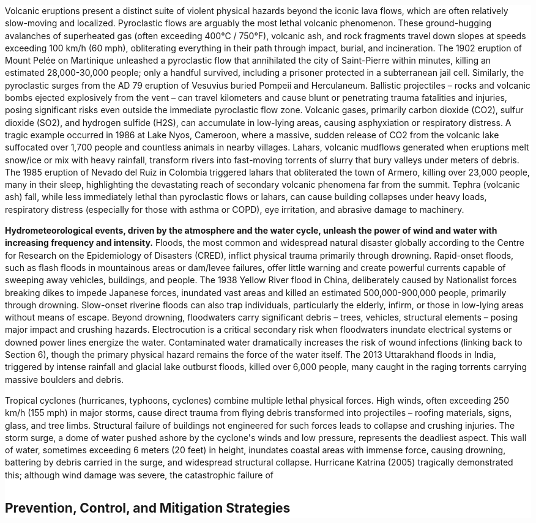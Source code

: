 Volcanic eruptions present a distinct suite of violent physical hazards beyond the iconic lava flows, which are often relatively slow-moving and localized. Pyroclastic flows are arguably the most lethal volcanic phenomenon. These ground-hugging avalanches of superheated gas (often exceeding 400°C / 750°F), volcanic ash, and rock fragments travel down slopes at speeds exceeding 100 km/h (60 mph), obliterating everything in their path through impact, burial, and incineration. The 1902 eruption of Mount Pelée on Martinique unleashed a pyroclastic flow that annihilated the city of Saint-Pierre within minutes, killing an estimated 28,000-30,000 people; only a handful survived, including a prisoner protected in a subterranean jail cell. Similarly, the pyroclastic surges from the AD 79 eruption of Vesuvius buried Pompeii and Herculaneum. Ballistic projectiles – rocks and volcanic bombs ejected explosively from the vent – can travel kilometers and cause blunt or penetrating trauma fatalities and injuries, posing significant risks even outside the immediate pyroclastic flow zone. Volcanic gases, primarily carbon dioxide (CO2), sulfur dioxide (SO2), and hydrogen sulfide (H2S), can accumulate in low-lying areas, causing asphyxiation or respiratory distress. A tragic example occurred in 1986 at Lake Nyos, Cameroon, where a massive, sudden release of CO2 from the volcanic lake suffocated over 1,700 people and countless animals in nearby villages. Lahars, volcanic mudflows generated when eruptions melt snow/ice or mix with heavy rainfall, transform rivers into fast-moving torrents of slurry that bury valleys under meters of debris. The 1985 eruption of Nevado del Ruiz in Colombia triggered lahars that obliterated the town of Armero, killing over 23,000 people, many in their sleep, highlighting the devastating reach of secondary volcanic phenomena far from the summit. Tephra (volcanic ash) fall, while less immediately lethal than pyroclastic flows or lahars, can cause building collapses under heavy loads, respiratory distress (especially for those with asthma or COPD), eye irritation, and abrasive damage to machinery.

**Hydrometeorological events, driven by the atmosphere and the water cycle, unleash the power of wind and water with increasing frequency and intensity.** Floods, the most common and widespread natural disaster globally according to the Centre for Research on the Epidemiology of Disasters (CRED), inflict physical trauma primarily through drowning. Rapid-onset floods, such as flash floods in mountainous areas or dam/levee failures, offer little warning and create powerful currents capable of sweeping away vehicles, buildings, and people. The 1938 Yellow River flood in China, deliberately caused by Nationalist forces breaking dikes to impede Japanese forces, inundated vast areas and killed an estimated 500,000-900,000 people, primarily through drowning. Slow-onset riverine floods can also trap individuals, particularly the elderly, infirm, or those in low-lying areas without means of escape. Beyond drowning, floodwaters carry significant debris – trees, vehicles, structural elements – posing major impact and crushing hazards. Electrocution is a critical secondary risk when floodwaters inundate electrical systems or downed power lines energize the water. Contaminated water dramatically increases the risk of wound infections (linking back to Section 6), though the primary physical hazard remains the force of the water itself. The 2013 Uttarakhand floods in India, triggered by intense rainfall and glacial lake outburst floods, killed over 6,000 people, many caught in the raging torrents carrying massive boulders and debris.

Tropical cyclones (hurricanes, typhoons, cyclones) combine multiple lethal physical forces. High winds, often exceeding 250 km/h (155 mph) in major storms, cause direct trauma from flying debris transformed into projectiles – roofing materials, signs, glass, and tree limbs. Structural failure of buildings not engineered for such forces leads to collapse and crushing injuries. The storm surge, a dome of water pushed ashore by the cyclone's winds and low pressure, represents the deadliest aspect. This wall of water, sometimes exceeding 6 meters (20 feet) in height, inundates coastal areas with immense force, causing drowning, battering by debris carried in the surge, and widespread structural collapse. Hurricane Katrina (2005) tragically demonstrated this; although wind damage was severe, the catastrophic failure of

## Prevention, Control, and Mitigation Strategies
